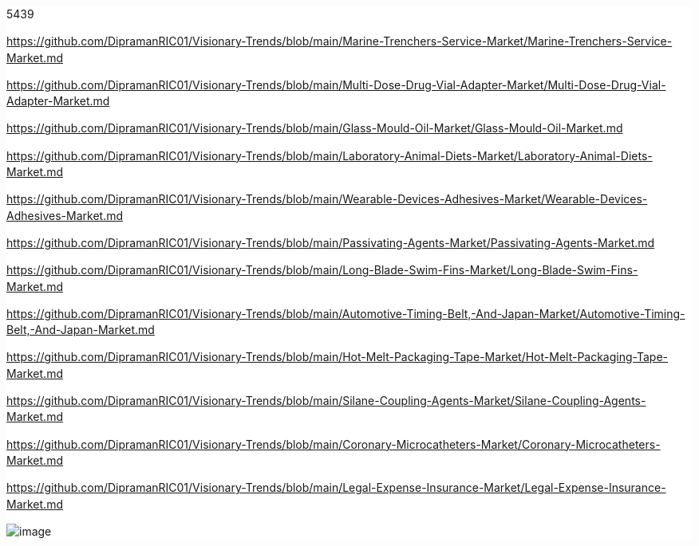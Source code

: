 5439</p><p><a href="https://github.com/DipramanRIC01/Visionary-Trends/blob/main/Marine-Trenchers-Service-Market/Marine-Trenchers-Service-Market.md">https://github.com/DipramanRIC01/Visionary-Trends/blob/main/Marine-Trenchers-Service-Market/Marine-Trenchers-Service-Market.md</a></p><p><a href="https://github.com/DipramanRIC01/Visionary-Trends/blob/main/Multi-Dose-Drug-Vial-Adapter-Market/Multi-Dose-Drug-Vial-Adapter-Market.md">https://github.com/DipramanRIC01/Visionary-Trends/blob/main/Multi-Dose-Drug-Vial-Adapter-Market/Multi-Dose-Drug-Vial-Adapter-Market.md</a></p><p><a href="https://github.com/DipramanRIC01/Visionary-Trends/blob/main/Glass-Mould-Oil-Market/Glass-Mould-Oil-Market.md">https://github.com/DipramanRIC01/Visionary-Trends/blob/main/Glass-Mould-Oil-Market/Glass-Mould-Oil-Market.md</a></p><p><a href="https://github.com/DipramanRIC01/Visionary-Trends/blob/main/Laboratory-Animal-Diets-Market/Laboratory-Animal-Diets-Market.md">https://github.com/DipramanRIC01/Visionary-Trends/blob/main/Laboratory-Animal-Diets-Market/Laboratory-Animal-Diets-Market.md</a></p><p><a href="https://github.com/DipramanRIC01/Visionary-Trends/blob/main/Wearable-Devices-Adhesives-Market/Wearable-Devices-Adhesives-Market.md">https://github.com/DipramanRIC01/Visionary-Trends/blob/main/Wearable-Devices-Adhesives-Market/Wearable-Devices-Adhesives-Market.md</a></p><p><a href="https://github.com/DipramanRIC01/Visionary-Trends/blob/main/Passivating-Agents-Market/Passivating-Agents-Market.md">https://github.com/DipramanRIC01/Visionary-Trends/blob/main/Passivating-Agents-Market/Passivating-Agents-Market.md</a></p><p><a href="https://github.com/DipramanRIC01/Visionary-Trends/blob/main/Long-Blade-Swim-Fins-Market/Long-Blade-Swim-Fins-Market.md">https://github.com/DipramanRIC01/Visionary-Trends/blob/main/Long-Blade-Swim-Fins-Market/Long-Blade-Swim-Fins-Market.md</a></p><p><a href="https://github.com/DipramanRIC01/Visionary-Trends/blob/main/Automotive-Timing-Belt,-And-Japan-Market/Automotive-Timing-Belt,-And-Japan-Market.md">https://github.com/DipramanRIC01/Visionary-Trends/blob/main/Automotive-Timing-Belt,-And-Japan-Market/Automotive-Timing-Belt,-And-Japan-Market.md</a></p><p><a href="https://github.com/DipramanRIC01/Visionary-Trends/blob/main/Hot-Melt-Packaging-Tape-Market/Hot-Melt-Packaging-Tape-Market.md">https://github.com/DipramanRIC01/Visionary-Trends/blob/main/Hot-Melt-Packaging-Tape-Market/Hot-Melt-Packaging-Tape-Market.md</a></p><p><a href="https://github.com/DipramanRIC01/Visionary-Trends/blob/main/Silane-Coupling-Agents-Market/Silane-Coupling-Agents-Market.md">https://github.com/DipramanRIC01/Visionary-Trends/blob/main/Silane-Coupling-Agents-Market/Silane-Coupling-Agents-Market.md</a></p><p><a href="https://github.com/DipramanRIC01/Visionary-Trends/blob/main/Coronary-Microcatheters-Market/Coronary-Microcatheters-Market.md">https://github.com/DipramanRIC01/Visionary-Trends/blob/main/Coronary-Microcatheters-Market/Coronary-Microcatheters-Market.md</a></p><p><a href="https://github.com/DipramanRIC01/Visionary-Trends/blob/main/Legal-Expense-Insurance-Market/Legal-Expense-Insurance-Market.md">https://github.com/DipramanRIC01/Visionary-Trends/blob/main/Legal-Expense-Insurance-Market/Legal-Expense-Insurance-Market.md</a></p>
![image](https://github.com/user-attachments/assets/afbfe573-3e90-4624-84d9-8123d5ce39ea)
